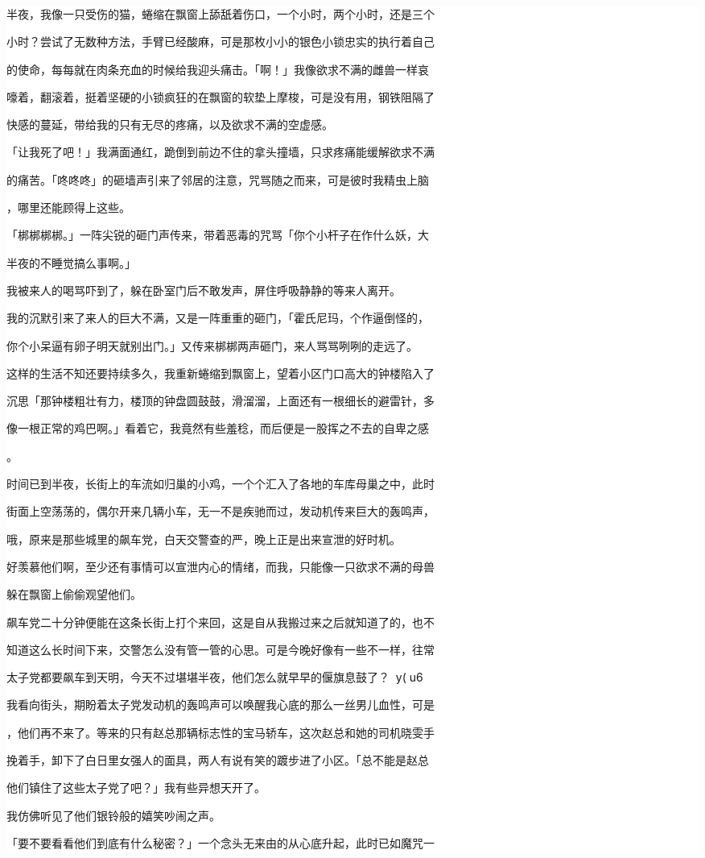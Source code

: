 

半夜，我像一只受伤的猫，蜷缩在飘窗上舔舐着伤口，一个小时，两个小时，还是三个

小时？尝试了无数种方法，手臂已经酸麻，可是那枚小小的银色小锁忠实的执行着自己

的使命，每每就在肉条充血的时候给我迎头痛击。「啊！」我像欲求不满的雌兽一样哀

嚎着，翻滚着，挺着坚硬的小锁疯狂的在飘窗的软垫上摩梭，可是没有用，钢铁阻隔了

快感的蔓延，带给我的只有无尽的疼痛，以及欲求不满的空虚感。

「让我死了吧！」我满面通红，跪倒到前边不住的拿头撞墙，只求疼痛能缓解欲求不满

的痛苦。「咚咚咚」的砸墙声引来了邻居的注意，咒骂随之而来，可是彼时我精虫上脑

，哪里还能顾得上这些。

「梆梆梆梆。」一阵尖锐的砸门声传来，带着恶毒的咒骂「你个小杆子在作什么妖，大

半夜的不睡觉搞么事啊。」

我被来人的喝骂吓到了，躲在卧室门后不敢发声，屏住呼吸静静的等来人离开。

我的沉默引来了来人的巨大不满，又是一阵重重的砸门，「霍氏尼玛，个作逼倒怪的，

你个小呆逼有卵子明天就别出门。」又传来梆梆两声砸门，来人骂骂咧咧的走远了。

这样的生活不知还要持续多久，我重新蜷缩到飘窗上，望着小区门口高大的钟楼陷入了

沉思「那钟楼粗壮有力，楼顶的钟盘圆鼓鼓，滑溜溜，上面还有一根细长的避雷针，多

像一根正常的鸡巴啊。」看着它，我竟然有些羞稔，而后便是一股挥之不去的自卑之感

。

时间已到半夜，长街上的车流如归巢的小鸡，一个个汇入了各地的车库母巢之中，此时

街面上空荡荡的，偶尔开来几辆小车，无一不是疾驰而过，发动机传来巨大的轰鸣声，

哦，原来是那些城里的飙车党，白天交警查的严，晚上正是出来宣泄的好时机。



好羡慕他们啊，至少还有事情可以宣泄内心的情绪，而我，只能像一只欲求不满的母兽

躲在飘窗上偷偷观望他们。

飙车党二十分钟便能在这条长街上打个来回，这是自从我搬过来之后就知道了的，也不

知道这么长时间下来，交警怎么没有管一管的心思。可是今晚好像有一些不一样，往常

太子党都要飙车到天明，今天不过堪堪半夜，他们怎么就早早的偃旗息鼓了？  y( u6

我看向街头，期盼着太子党发动机的轰鸣声可以唤醒我心底的那么一丝男儿血性，可是

，他们再不来了。等来的只有赵总那辆标志性的宝马轿车，这次赵总和她的司机晓雯手

挽着手，卸下了白日里女强人的面具，两人有说有笑的踱步进了小区。「总不能是赵总

他们镇住了这些太子党了吧？」我有些异想天开了。



我仿佛听见了他们银铃般的嬉笑吵闹之声。

「要不要看看他们到底有什么秘密？」一个念头无来由的从心底升起，此时已如魔咒一
